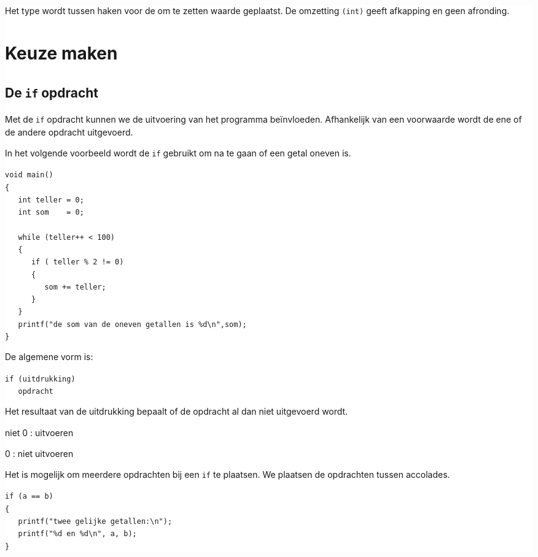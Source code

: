 Het type wordt tussen haken voor de om te zetten waarde geplaatst. De
omzetting `(int)` geeft afkapping en geen afronding.

# Keuze maken

## De `if` opdracht

Met de `if` opdracht kunnen we de uitvoering van het programma
beïnvloeden. Afhankelijk van een voorwaarde wordt de ene of de andere
opdracht uitgevoerd.

In het volgende voorbeeld wordt de `if` gebruikt om na te gaan of een
getal oneven is.

~~~~{.C}
void main()
{
   int teller = 0;
   int som    = 0;

   while (teller++ < 100)
   {
      if ( teller % 2 != 0)
      {
         som += teller;
      }
   }
   printf("de som van de oneven getallen is %d\n",som);
}
~~~~

De algemene vorm is:

~~~~{.C}
if (uitdrukking)
   opdracht
~~~~

Het resultaat van de uitdrukking bepaalt of de opdracht al dan niet
uitgevoerd wordt.

niet 0 : uitvoeren

0 : niet uitvoeren

Het is mogelijk om meerdere opdrachten bij een `if` te plaatsen. We
plaatsen de opdrachten tussen accolades.

~~~~{.C}
if (a == b)
{
   printf("twee gelijke getallen:\n");
   printf("%d en %d\n", a, b);
}
~~~~
